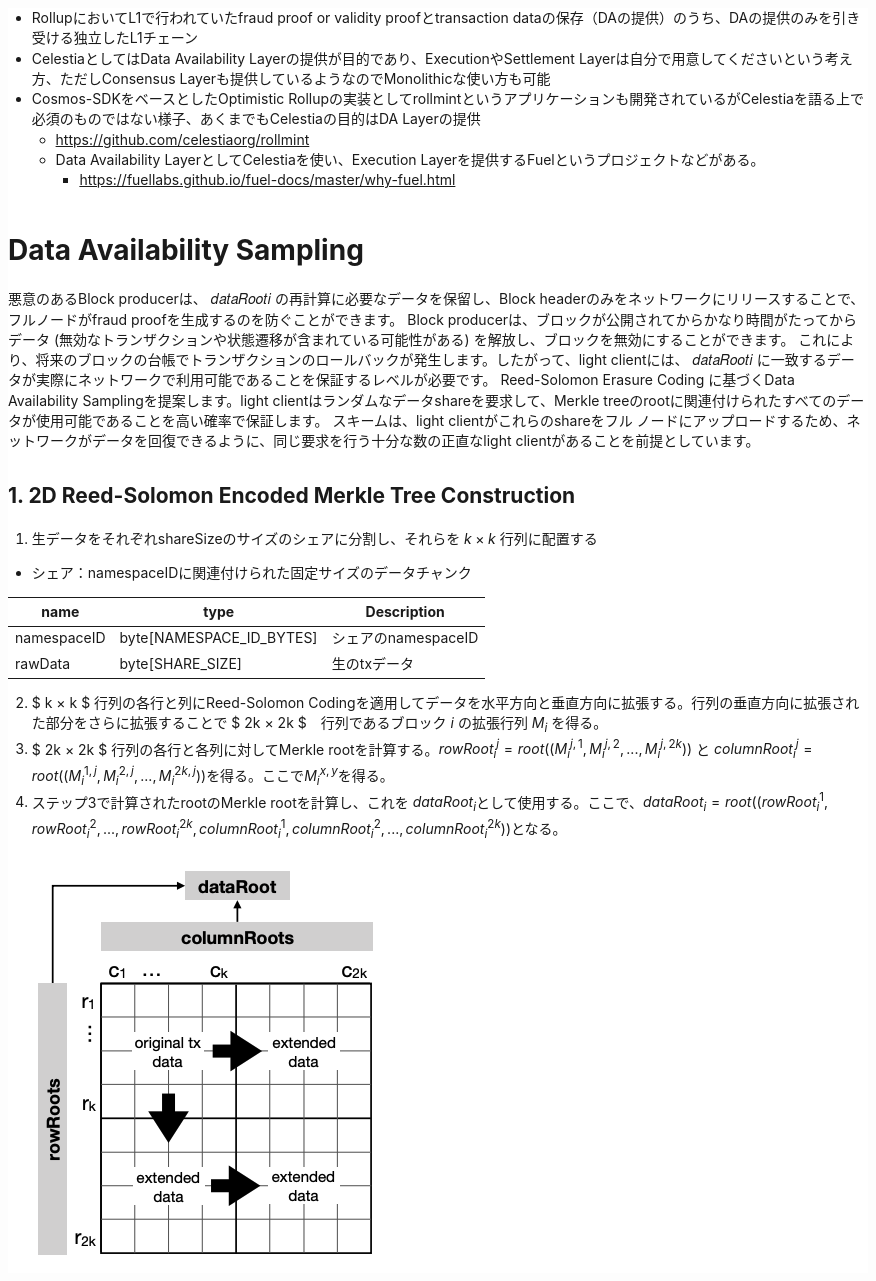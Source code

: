 - RollupにおいてL1で行われていたfraud proof or validity proofとtransaction dataの保存（DAの提供）のうち、DAの提供のみを引き受ける独立したL1チェーン
- CelestiaとしてはData Availability Layerの提供が目的であり、ExecutionやSettlement Layerは自分で用意してくださいという考え方、ただしConsensus Layerも提供しているようなのでMonolithicな使い方も可能
- Cosmos-SDKをベースとしたOptimistic Rollupの実装としてrollmintというアプリケーションも開発されているがCelestiaを語る上で必須のものではない様子、あくまでもCelestiaの目的はDA Layerの提供
  - https://github.com/celestiaorg/rollmint 
  - Data Availability LayerとしてCelestiaを使い、Execution Layerを提供するFuelというプロジェクトなどがある。
    - https://fuellabs.github.io/fuel-docs/master/why-fuel.html

# Data Availability Sampling
悪意のあるBlock producerは、 𝑑𝑎𝑡𝑎𝑅𝑜𝑜𝑡𝑖 の再計算に必要なデータを保留し、Block headerのみをネットワークにリリースすることで、フルノードがfraud proofを生成するのを防ぐことができます。
Block producerは、ブロックが公開されてからかなり時間がたってからデータ (無効なトランザクションや状態遷移が含まれている可能性がある) を解放し、ブロックを無効にすることができます。
これにより、将来のブロックの台帳でトランザクションのロールバックが発生します。したがって、light clientには、 𝑑𝑎𝑡𝑎𝑅𝑜𝑜𝑡𝑖 に一致するデータが実際にネットワークで利用可能であることを保証するレベルが必要です。 Reed-Solomon Erasure Coding に基づくData Availability Samplingを提案します。light clientはランダムなデータshareを要求して、Merkle treeのrootに関連付けられたすべてのデータが使用可能であることを高い確率で保証します。
スキームは、light clientがこれらのshareをフル ノードにアップロードするため、ネットワークがデータを回復できるように、同じ要求を行う十分な数の正直なlight clientがあることを前提としています。

## 1. 2D Reed-Solomon Encoded Merkle Tree Construction
1. 生データをそれぞれshareSizeのサイズのシェアに分割し、それらを $k × k$ 行列に配置する
  - シェア：namespaceIDに関連付けられた固定サイズのデータチャンク

|  name  |  type  |  Description  |
|  ----  |  ----  | ------------- | 
|  namespaceID  |  byte[NAMESPACE_ID_BYTES]  |  シェアのnamespaceID  |
|  rawData  |  byte[SHARE_SIZE]  |  生のtxデータ  |

2. $ k × k $ 行列の各行と列にReed-Solomon Codingを適用してデータを水平方向と垂直方向に拡張する。行列の垂直方向に拡張された部分をさらに拡張することで $ 2k × 2k $　行列であるブロック $i$ の拡張行列 $M_i$ を得る。
3. $ 2k × 2k $ 行列の各行と各列に対してMerkle rootを計算する。$rowRoot^j_i = root((M^{j,1}_i, M^{j,2}_i, ..., M^{j,2k}_i))$ と $columnRoot^j_i = root((M^{1,j}_i, M^{2, j}_i, ..., M^{2k, j}_i))$を得る。ここで$M^{x, y}_i$を得る。
4. ステップ3で計算されたrootのMerkle rootを計算し、これを $dataRoot_i$として使用する。ここで、$dataRoot_i = root((rowRoot^1_i, rowRoot^2_i, ..., rowRoot^{2k}_i, columnRoot^1_i, columnRoot^2_i, ..., columnRoot^{2k}_i))$となる。

![reed-solomon-encoding](/contents/celestia/reed-solomon-encoding.png)
